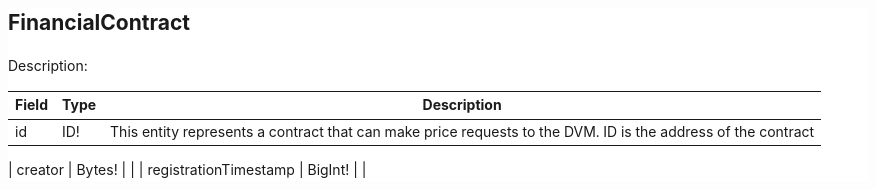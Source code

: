 
## FinancialContract

Description:

| Field                 | Type    | Description                                                                                              |
| --------------------- | ------- | -------------------------------------------------------------------------------------------------------- |
| id                    | ID!     | This entity represents a contract that can make price requests to the DVM. ID is the address of the contract |

| creator               | Bytes!  |                                                                                                          |
| registrationTimestamp | BigInt! |                                                                                                          |
